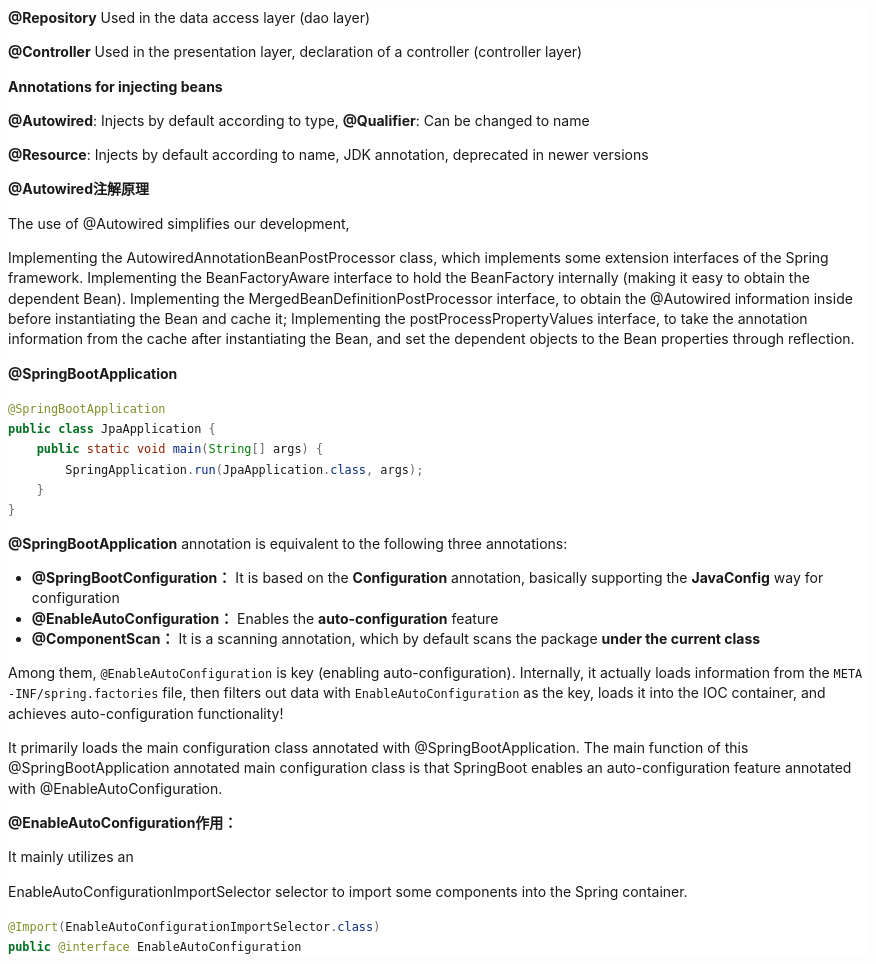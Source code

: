 **@Repository** Used in the data access layer (dao layer)

**@Controller** Used in the presentation layer, declaration of a controller (controller layer)

**Annotations for injecting beans**

**@Autowired**: Injects by default according to type, **@Qualifier**: Can be changed to name

**@Resource**: Injects by default according to name, JDK annotation, deprecated in newer versions

**@Autowired注解原理**

The use of @Autowired simplifies our development,

Implementing the AutowiredAnnotationBeanPostProcessor class, which implements some extension interfaces of the Spring framework. Implementing the BeanFactoryAware interface to hold the BeanFactory internally (making it easy to obtain the dependent Bean). Implementing the MergedBeanDefinitionPostProcessor interface, to obtain the @Autowired information inside before instantiating the Bean and cache it; Implementing the postProcessPropertyValues interface, to take the annotation information from the cache after instantiating the Bean, and set the dependent objects to the Bean properties through reflection.

**@SpringBootApplication**

```java
@SpringBootApplication
public class JpaApplication {
    public static void main(String[] args) {
        SpringApplication.run(JpaApplication.class, args);
    }
}
```

**@SpringBootApplication** annotation is equivalent to the following three annotations:

*   **@SpringBootConfiguration：** It is based on the **Configuration** annotation, basically supporting the **JavaConfig** way for configuration
*   **@EnableAutoConfiguration：** Enables the **auto-configuration** feature
*   **@ComponentScan：** It is a scanning annotation, which by default scans the package **under the current class**

Among them, `@EnableAutoConfiguration` is key (enabling auto-configuration). Internally, it actually loads information from the `META-INF/spring.factories` file, then filters out data with `EnableAutoConfiguration` as the key, loads it into the IOC container, and achieves auto-configuration functionality!

It primarily loads the main configuration class annotated with @SpringBootApplication. The main function of this @SpringBootApplication annotated main configuration class is that SpringBoot enables an auto-configuration feature annotated with @EnableAutoConfiguration.

**@EnableAutoConfiguration作用：**

It mainly utilizes an

EnableAutoConfigurationImportSelector selector to import some components into the Spring container.

```java
@Import(EnableAutoConfigurationImportSelector.class)
public @interface EnableAutoConfiguration 
```
